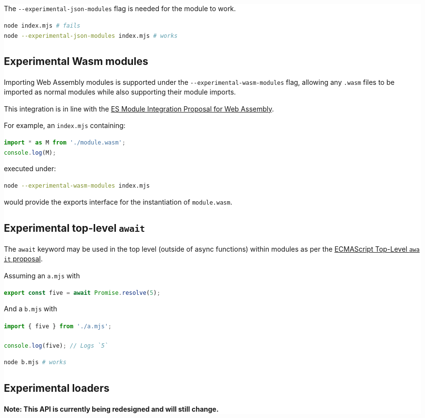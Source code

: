 The `--experimental-json-modules` flag is needed for the module
to work.

```bash
node index.mjs # fails
node --experimental-json-modules index.mjs # works
```

## Experimental Wasm modules

Importing Web Assembly modules is supported under the
`--experimental-wasm-modules` flag, allowing any `.wasm` files to be
imported as normal modules while also supporting their module imports.

This integration is in line with the
[ES Module Integration Proposal for Web Assembly][].

For example, an `index.mjs` containing:

```js
import * as M from './module.wasm';
console.log(M);
```

executed under:

```bash
node --experimental-wasm-modules index.mjs
```

would provide the exports interface for the instantiation of `module.wasm`.

## Experimental top-level `await`

The `await` keyword may be used in the top level (outside of async functions)
within modules as per the [ECMAScript Top-Level `await` proposal][].

Assuming an `a.mjs` with


```js
export const five = await Promise.resolve(5);
```

And a `b.mjs` with

```js
import { five } from './a.mjs';

console.log(five); // Logs `5`
```

```bash
node b.mjs # works
```

## Experimental loaders

**Note: This API is currently being redesigned and will still change.**


[CommonJS]: modules.html
[Conditional exports]: packages.html#packages_conditional_exports
[Dynamic `import()`]: https://wiki.developer.mozilla.org/en-US/docs/Web/JavaScript/Reference/Statements/import#Dynamic_Imports
[ECMAScript-modules implementation]: https://github.com/nodejs/modules/blob/master/doc/plan-for-new-modules-implementation.md
[ECMAScript Top-Level `await` proposal]: https://github.com/tc39/proposal-top-level-await/
[ES Module Integration Proposal for Web Assembly]: https://github.com/webassembly/esm-integration
[Node.js EP for ES Modules]: https://github.com/nodejs/node-eps/blob/master/002-es-modules.md
[Terminology]: #esm_terminology
[WHATWG JSON modules specification]: https://html.spec.whatwg.org/#creating-a-json-module-script
[`data:` URLs]: https://developer.mozilla.org/en-US/docs/Web/HTTP/Basics_of_HTTP/Data_URIs
[`export`]: https://developer.mozilla.org/en-US/docs/Web/JavaScript/Reference/Statements/export
[`import()`]: #esm_import_expressions
[`import.meta.url`]: #esm_import_meta
[`import`]: https://developer.mozilla.org/en-US/docs/Web/JavaScript/Reference/Statements/import
[`module.createRequire()`]: module.html#module_module_createrequire_filename
[`module.syncBuiltinESMExports()`]: module.html#module_module_syncbuiltinesmexports
[`transformSource` hook]: #esm_transformsource_source_context_defaulttransformsource
[`ArrayBuffer`]: https://developer.mozilla.org/en-US/docs/Web/JavaScript/Reference/Global_Objects/ArrayBuffer
[`SharedArrayBuffer`]: https://developer.mozilla.org/en-US/docs/Web/JavaScript/Reference/Global_Objects/SharedArrayBuffer
[`string`]: https://developer.mozilla.org/en-US/docs/Web/JavaScript/Reference/Global_Objects/String
[`TypedArray`]: https://developer.mozilla.org/en-US/docs/Web/JavaScript/Reference/Global_Objects/TypedArray
[`Uint8Array`]: https://developer.mozilla.org/en-US/docs/Web/JavaScript/Reference/Global_Objects/Uint8Array
[`util.TextDecoder`]: util.html#util_class_util_textdecoder
[import an ES or CommonJS module for its side effects only]: https://developer.mozilla.org/en-US/docs/Web/JavaScript/Reference/Statements/import#Import_a_module_for_its_side_effects_only
[special scheme]: https://url.spec.whatwg.org/#special-scheme
[the official standard format]: https://tc39.github.io/ecma262/#sec-modules
[transpiler loader example]: #esm_transpiler_loader
[6.1.7 Array Index]: https://tc39.es/ecma262/#integer-index
[Top-Level Await]: https://github.com/tc39/proposal-top-level-await
[Core modules]: modules.html#modules_core_modules
[`package.json`]: packages.html#packages_node_js_package_json_field_definitions
[`"exports"`]: packages.html#packages_exports
[`"type"`]: packages.html#packages_type